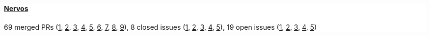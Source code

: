 [near-merged-prs-3]: https://github.com/near/near-cli-rs/pulls?q=is%3Apr+is%3Aclosed+merged%3A2022-10-01..2022-10-31%20-author:app/dependabot
[near-merged-prs-4]: https://github.com/near/near-sdk-rs/pulls?q=is%3Apr+is%3Aclosed+merged%3A2022-10-01..2022-10-31%20-author:app/dependabot
[near-merged-prs-5]: https://github.com/near/near-jsonrpc-client-rs/pulls?q=is%3Apr+is%3Aclosed+merged%3A2022-10-01..2022-10-31%20-author:app/dependabot
[near-merged-prs-6]: https://github.com/near/near-lake-indexer/pulls?q=is%3Apr+is%3Aclosed+merged%3A2022-10-01..2022-10-31%20-author:app/dependabot
[near-merged-prs-7]: https://github.com/near/borsh-rs/pulls?q=is%3Apr+is%3Aclosed+merged%3A2022-10-01..2022-10-31%20-author:app/dependabot
[near-merged-prs-8]: https://github.com/near/near-indexer-for-explorer/pulls?q=is%3Apr+is%3Aclosed+merged%3A2022-10-01..2022-10-31%20-author:app/dependabot
[near-merged-prs-9]: https://github.com/near/wasmer/pulls?q=is%3Apr+is%3Aclosed+merged%3A2022-10-01..2022-10-31%20-author:app/dependabot
[near-closed_issues-1]: https://github.com/near/workspaces-rs/issues?q=is%3Aissue+is%3Aclosed+closed%3A2022-10-01..2022-10-31%20-author:app/dependabot
[near-closed_issues-2]: https://github.com/near/nearcore/issues?q=is%3Aissue+is%3Aclosed+closed%3A2022-10-01..2022-10-31%20-author:app/dependabot
[near-closed_issues-3]: https://github.com/near/near-cli-rs/issues?q=is%3Aissue+is%3Aclosed+closed%3A2022-10-01..2022-10-31%20-author:app/dependabot
[near-closed_issues-4]: https://github.com/near/near-sdk-rs/issues?q=is%3Aissue+is%3Aclosed+closed%3A2022-10-01..2022-10-31%20-author:app/dependabot
[near-closed_issues-5]: https://github.com/near/near-jsonrpc-client-rs/issues?q=is%3Aissue+is%3Aclosed+closed%3A2022-10-01..2022-10-31%20-author:app/dependabot
[near-closed_issues-6]: https://github.com/near/borsh-rs/issues?q=is%3Aissue+is%3Aclosed+closed%3A2022-10-01..2022-10-31%20-author:app/dependabot
[near-closed_issues-7]: https://github.com/near/near-indexer-for-explorer/issues?q=is%3Aissue+is%3Aclosed+closed%3A2022-10-01..2022-10-31%20-author:app/dependabot
[near-open_issues-1]: https://github.com/near/workspaces-rs/issues?q=is%3Aissue+is%3Aopen+created%3A2022-10-01..2022-10-31%20-author:app/dependabot
[near-open_issues-2]: https://github.com/near/nearcore/issues?q=is%3Aissue+is%3Aopen+created%3A2022-10-01..2022-10-31%20-author:app/dependabot
[near-open_issues-3]: https://github.com/near/near-cli-rs/issues?q=is%3Aissue+is%3Aopen+created%3A2022-10-01..2022-10-31%20-author:app/dependabot
[near-open_issues-4]: https://github.com/near/near-sdk-rs/issues?q=is%3Aissue+is%3Aopen+created%3A2022-10-01..2022-10-31%20-author:app/dependabot
[near-open_issues-5]: https://github.com/near/near-lake-indexer/issues?q=is%3Aissue+is%3Aopen+created%3A2022-10-01..2022-10-31%20-author:app/dependabot

#### [Nervos](https://github.com/nervosnetwork)

69 merged PRs ([1][nervos-merged-prs-1], [2][nervos-merged-prs-2], [3][nervos-merged-prs-3], [4][nervos-merged-prs-4], [5][nervos-merged-prs-5], [6][nervos-merged-prs-6], [7][nervos-merged-prs-7], [8][nervos-merged-prs-8], [9][nervos-merged-prs-9]),
8 closed issues ([1][nervos-closed_issues-1], [2][nervos-closed_issues-2], [3][nervos-closed_issues-3], [4][nervos-closed_issues-4], [5][nervos-closed_issues-5]),
19 open issues ([1][nervos-open_issues-1], [2][nervos-open_issues-2], [3][nervos-open_issues-3], [4][nervos-open_issues-4], [5][nervos-open_issues-5])

[nervos-merged-prs-1]: https://github.com/nervosnetwork/ckb/pulls?q=is%3Apr+is%3Aclosed+merged%3A2022-10-01..2022-10-31%20-author:app/dependabot
[nervos-merged-prs-2]: https://github.com/nervosnetwork/mercury/pulls?q=is%3Apr+is%3Aclosed+merged%3A2022-10-01..2022-10-31%20-author:app/dependabot
[nervos-merged-prs-3]: https://github.com/nervosnetwork/ckb-vm/pulls?q=is%3Apr+is%3Aclosed+merged%3A2022-10-01..2022-10-31%20-author:app/dependabot
[nervos-merged-prs-4]: https://github.com/nervosnetwork/ckb-cli/pulls?q=is%3Apr+is%3Aclosed+merged%3A2022-10-01..2022-10-31%20-author:app/dependabot
[nervos-merged-prs-5]: https://github.com/nervosnetwork/capsule/pulls?q=is%3Apr+is%3Aclosed+merged%3A2022-10-01..2022-10-31%20-author:app/dependabot
[nervos-merged-prs-6]: https://github.com/nervosnetwork/ckb-indexer/pulls?q=is%3Apr+is%3Aclosed+merged%3A2022-10-01..2022-10-31%20-author:app/dependabot
[nervos-merged-prs-7]: https://github.com/godwokenrises/godwoken/pulls?q=is%3Apr+is%3Aclosed+merged%3A2022-10-01..2022-10-31%20-author:app/dependabot
[nervos-merged-prs-8]: https://github.com/godwokenrises/godwoken-tests/pulls?q=is%3Apr+is%3Aclosed+merged%3A2022-10-01..2022-10-31%20-author:app/dependabot
[nervos-merged-prs-9]: https://github.com/godwokenrises/godwoken-scripts/pulls?q=is%3Apr+is%3Aclosed+merged%3A2022-10-01..2022-10-31%20-author:app/dependabot
[nervos-closed_issues-1]: https://github.com/nervosnetwork/ckb/issues?q=is%3Aissue+is%3Aclosed+closed%3A2022-10-01..2022-10-31%20-author:app/dependabot
[nervos-closed_issues-2]: https://github.com/nervosnetwork/mercury/issues?q=is%3Aissue+is%3Aclosed+closed%3A2022-10-01..2022-10-31%20-author:app/dependabot
[nervos-closed_issues-3]: https://github.com/nervosnetwork/ckb-cli/issues?q=is%3Aissue+is%3Aclosed+closed%3A2022-10-01..2022-10-31%20-author:app/dependabot
[nervos-closed_issues-4]: https://github.com/nervosnetwork/capsule/issues?q=is%3Aissue+is%3Aclosed+closed%3A2022-10-01..2022-10-31%20-author:app/dependabot
[nervos-closed_issues-5]: https://github.com/godwokenrises/godwoken-tests/issues?q=is%3Aissue+is%3Aclosed+closed%3A2022-10-01..2022-10-31%20-author:app/dependabot
[nervos-open_issues-1]: https://github.com/nervosnetwork/ckb/issues?q=is%3Aissue+is%3Aopen+created%3A2022-10-01..2022-10-31%20-author:app/dependabot
[nervos-open_issues-2]: https://github.com/nervosnetwork/mercury/issues?q=is%3Aissue+is%3Aopen+created%3A2022-10-01..2022-10-31%20-author:app/dependabot

[djddo]: https://github.com/djddo
[Hunter Trujillo]: https://github.com/cryptoquick
[Brian Anderson]: https://github.com/brson
[Aimee Zhu]: https://github.com/Aimeedeer
[RustSec]: https://rustsec.org/advisories/
[GitHub Advisories]: https://github.com/advisories?query=ecosystem%3Arust
[aleo-merged-prs-1]: https://github.com/AleoHQ/aleo/pulls?q=is%3Apr+is%3Aclosed+merged%3A2022-10-01..2022-10-31%20-author:app/dependabot
[aleo-merged-prs-2]: https://github.com/AleoHQ/snarkOS/pulls?q=is%3Apr+is%3Aclosed+merged%3A2022-10-01..2022-10-31%20-author:app/dependabot
[aleo-merged-prs-3]: https://github.com/AleoHQ/snarkVM/pulls?q=is%3Apr+is%3Aclosed+merged%3A2022-10-01..2022-10-31%20-author:app/dependabot
[aleo-merged-prs-4]: https://github.com/AleoHQ/leo/pulls?q=is%3Apr+is%3Aclosed+merged%3A2022-10-01..2022-10-31%20-author:app/dependabot
[aleo-closed_issues-1]: https://github.com/AleoHQ/aleo/issues?q=is%3Aissue+is%3Aclosed+closed%3A2022-10-01..2022-10-31%20-author:app/dependabot
[aleo-closed_issues-2]: https://github.com/AleoHQ/snarkOS/issues?q=is%3Aissue+is%3Aclosed+closed%3A2022-10-01..2022-10-31%20-author:app/dependabot
[aleo-closed_issues-3]: https://github.com/AleoHQ/snarkVM/issues?q=is%3Aissue+is%3Aclosed+closed%3A2022-10-01..2022-10-31%20-author:app/dependabot
[aleo-closed_issues-4]: https://github.com/AleoHQ/leo/issues?q=is%3Aissue+is%3Aclosed+closed%3A2022-10-01..2022-10-31%20-author:app/dependabot
[aleo-open_issues-1]: https://github.com/AleoHQ/aleo/issues?q=is%3Aissue+is%3Aopen+created%3A2022-10-01..2022-10-31%20-author:app/dependabot
[aleo-open_issues-2]: https://github.com/AleoHQ/snarkOS/issues?q=is%3Aissue+is%3Aopen+created%3A2022-10-01..2022-10-31%20-author:app/dependabot
[aleo-open_issues-3]: https://github.com/AleoHQ/snarkVM/issues?q=is%3Aissue+is%3Aopen+created%3A2022-10-01..2022-10-31%20-author:app/dependabot
[aleo-open_issues-4]: https://github.com/AleoHQ/leo/issues?q=is%3Aissue+is%3Aopen+created%3A2022-10-01..2022-10-31%20-author:app/dependabot
[anoma-merged-prs-1]: https://github.com/anoma/namada/pulls?q=is%3Apr+is%3Aclosed+merged%3A2022-10-01..2022-10-31%20-author:app/dependabot
[anoma-merged-prs-2]: https://github.com/anoma/vamp-ir/pulls?q=is%3Apr+is%3Aclosed+merged%3A2022-10-01..2022-10-31%20-author:app/dependabot
[anoma-merged-prs-3]: https://github.com/anoma/taiga/pulls?q=is%3Apr+is%3Aclosed+merged%3A2022-10-01..2022-10-31%20-author:app/dependabot
[anoma-closed_issues-1]: https://github.com/anoma/anoma/issues?q=is%3Aissue+is%3Aclosed+closed%3A2022-10-01..2022-10-31%20-author:app/dependabot
[anoma-closed_issues-2]: https://github.com/anoma/namada/issues?q=is%3Aissue+is%3Aclosed+closed%3A2022-10-01..2022-10-31%20-author:app/dependabot
[anoma-closed_issues-3]: https://github.com/anoma/taiga/issues?q=is%3Aissue+is%3Aclosed+closed%3A2022-10-01..2022-10-31%20-author:app/dependabot
[anoma-open_issues-1]: https://github.com/anoma/namada/issues?q=is%3Aissue+is%3Aopen+created%3A2022-10-01..2022-10-31%20-author:app/dependabot
[anoma-open_issues-2]: https://github.com/anoma/vamp-ir/issues?q=is%3Aissue+is%3Aopen+created%3A2022-10-01..2022-10-31%20-author:app/dependabot
[anoma-open_issues-3]: https://github.com/anoma/taiga/issues?q=is%3Aissue+is%3Aopen+created%3A2022-10-01..2022-10-31%20-author:app/dependabot
[aptos-merged-prs-1]: https://github.com/aptos-labs/aptos-core/pulls?q=is%3Apr+is%3Aclosed+merged%3A2022-10-01..2022-10-31%20-author:app/dependabot
[aptos-closed_issues-1]: https://github.com/aptos-labs/aptos-core/issues?q=is%3Aissue+is%3Aclosed+closed%3A2022-10-01..2022-10-31%20-author:app/dependabot
[aptos-open_issues-1]: https://github.com/aptos-labs/aptos-core/issues?q=is%3Aissue+is%3Aopen+created%3A2022-10-01..2022-10-31%20-author:app/dependabot
[casper-merged-prs-1]: https://github.com/casper-network/casper-node/pulls?q=is%3Apr+is%3Aclosed+merged%3A2022-10-01..2022-10-31%20-author:app/dependabot
[casper-merged-prs-2]: https://github.com/casper-network/docs/pulls?q=is%3Apr+is%3Aclosed+merged%3A2022-10-01..2022-10-31%20-author:app/dependabot
[casper-closed_issues-1]: https://github.com/casper-network/casper-node/issues?q=is%3Aissue+is%3Aclosed+closed%3A2022-10-01..2022-10-31%20-author:app/dependabot
[casper-closed_issues-2]: https://github.com/casper-network/docs/issues?q=is%3Aissue+is%3Aclosed+closed%3A2022-10-01..2022-10-31%20-author:app/dependabot
[casper-open_issues-1]: https://github.com/casper-network/casper-node/issues?q=is%3Aissue+is%3Aopen+created%3A2022-10-01..2022-10-31%20-author:app/dependabot
[casper-open_issues-2]: https://github.com/casper-network/docs/issues?q=is%3Aissue+is%3Aopen+created%3A2022-10-01..2022-10-31%20-author:app/dependabot
[comit-merged-prs-1]: https://github.com/comit-network/maia/pulls?q=is%3Apr+is%3Aclosed+merged%3A2022-10-01..2022-10-31%20-author:app/dependabot
[comit-merged-prs-2]: https://github.com/comit-network/xmr-btc-swap/pulls?q=is%3Apr+is%3Aclosed+merged%3A2022-10-01..2022-10-31%20-author:app/dependabot
[comit-closed_issues-1]: https://github.com/comit-network/xmr-btc-swap/issues?q=is%3Aissue+is%3Aclosed+closed%3A2022-10-01..2022-10-31%20-author:app/dependabot
[comit-open_issues-1]: https://github.com/comit-network/xmr-btc-swap/issues?q=is%3Aissue+is%3Aopen+created%3A2022-10-01..2022-10-31%20-author:app/dependabot
[concordium-merged-prs-1]: https://github.com/Concordium/concordium-rust-smart-contracts/pulls?q=is%3Apr+is%3Aclosed+merged%3A2022-10-01..2022-10-31%20-author:app/dependabot
[concordium-merged-prs-2]: https://github.com/Concordium/concordium-contracts-common/pulls?q=is%3Apr+is%3Aclosed+merged%3A2022-10-01..2022-10-31%20-author:app/dependabot
[concordium-merged-prs-3]: https://github.com/Concordium/concordium-rust-sdk/pulls?q=is%3Apr+is%3Aclosed+merged%3A2022-10-01..2022-10-31%20-author:app/dependabot
[concordium-merged-prs-4]: https://github.com/Concordium/concordium-base/pulls?q=is%3Apr+is%3Aclosed+merged%3A2022-10-01..2022-10-31%20-author:app/dependabot
[concordium-merged-prs-5]: https://github.com/Concordium/concordium-transaction-logger/pulls?q=is%3Apr+is%3Aclosed+merged%3A2022-10-01..2022-10-31%20-author:app/dependabot
[concordium-merged-prs-6]: https://github.com/Concordium/concordium-node/pulls?q=is%3Apr+is%3Aclosed+merged%3A2022-10-01..2022-10-31%20-author:app/dependabot
[concordium-closed_issues-1]: https://github.com/Concordium/concordium-rust-smart-contracts/issues?q=is%3Aissue+is%3Aclosed+closed%3A2022-10-01..2022-10-31%20-author:app/dependabot
[concordium-closed_issues-2]: https://github.com/Concordium/concordium-base/issues?q=is%3Aissue+is%3Aclosed+closed%3A2022-10-01..2022-10-31%20-author:app/dependabot
[concordium-closed_issues-3]: https://github.com/Concordium/concordium-transaction-logger/issues?q=is%3Aissue+is%3Aclosed+closed%3A2022-10-01..2022-10-31%20-author:app/dependabot
[concordium-closed_issues-4]: https://github.com/Concordium/concordium-node/issues?q=is%3Aissue+is%3Aclosed+closed%3A2022-10-01..2022-10-31%20-author:app/dependabot
[concordium-open_issues-1]: https://github.com/Concordium/concordium-rust-smart-contracts/issues?q=is%3Aissue+is%3Aopen+created%3A2022-10-01..2022-10-31%20-author:app/dependabot
[concordium-open_issues-2]: https://github.com/Concordium/concordium-contracts-common/issues?q=is%3Aissue+is%3Aopen+created%3A2022-10-01..2022-10-31%20-author:app/dependabot
[concordium-open_issues-3]: https://github.com/Concordium/concordium-base/issues?q=is%3Aissue+is%3Aopen+created%3A2022-10-01..2022-10-31%20-author:app/dependabot
[concordium-open_issues-4]: https://github.com/Concordium/concordium-node/issues?q=is%3Aissue+is%3Aopen+created%3A2022-10-01..2022-10-31%20-author:app/dependabot
[conflux-merged-prs-1]: https://github.com/Conflux-Chain/conflux-rust/pulls?q=is%3Apr+is%3Aclosed+merged%3A2022-10-01..2022-10-31%20-author:app/dependabot
[conflux-open_issues-1]: https://github.com/Conflux-Chain/conflux-rust/issues?q=is%3Aissue+is%3Aopen+created%3A2022-10-01..2022-10-31%20-author:app/dependabot
[darkfi-merged-prs-1]: https://github.com/darkrenaissance/darkfi/pulls?q=is%3Apr+is%3Aclosed+merged%3A2022-10-01..2022-10-31%20-author:app/dependabot
[darkfi-closed_issues-1]: https://github.com/darkrenaissance/darkfi/issues?q=is%3Aissue+is%3Aclosed+closed%3A2022-10-01..2022-10-31%20-author:app/dependabot
[dfinity-merged-prs-1]: https://github.com/dfinity/sdk/pulls?q=is%3Apr+is%3Aclosed+merged%3A2022-10-01..2022-10-31%20-author:app/dependabot
[dfinity-merged-prs-2]: https://github.com/dfinity/agent-rs/pulls?q=is%3Apr+is%3Aclosed+merged%3A2022-10-01..2022-10-31%20-author:app/dependabot
[dfinity-merged-prs-3]: https://github.com/dfinity/cdk-rs/pulls?q=is%3Apr+is%3Aclosed+merged%3A2022-10-01..2022-10-31%20-author:app/dependabot
[dfinity-merged-prs-4]: https://github.com/dfinity/candid/pulls?q=is%3Apr+is%3Aclosed+merged%3A2022-10-01..2022-10-31%20-author:app/dependabot
[dfinity-merged-prs-5]: https://github.com/dfinity/quill/pulls?q=is%3Apr+is%3Aclosed+merged%3A2022-10-01..2022-10-31%20-author:app/dependabot
[dfinity-merged-prs-6]: https://github.com/dfinity/vessel/pulls?q=is%3Apr+is%3Aclosed+merged%3A2022-10-01..2022-10-31%20-author:app/dependabot
[dfinity-closed_issues-1]: https://github.com/dfinity/sdk/issues?q=is%3Aissue+is%3Aclosed+closed%3A2022-10-01..2022-10-31%20-author:app/dependabot
[dfinity-closed_issues-2]: https://github.com/dfinity/cdk-rs/issues?q=is%3Aissue+is%3Aclosed+closed%3A2022-10-01..2022-10-31%20-author:app/dependabot
[dfinity-closed_issues-3]: https://github.com/dfinity/candid/issues?q=is%3Aissue+is%3Aclosed+closed%3A2022-10-01..2022-10-31%20-author:app/dependabot
[dfinity-open_issues-1]: https://github.com/dfinity/sdk/issues?q=is%3Aissue+is%3Aopen+created%3A2022-10-01..2022-10-31%20-author:app/dependabot
[dfinity-open_issues-2]: https://github.com/dfinity/icx-proxy/issues?q=is%3Aissue+is%3Aopen+created%3A2022-10-01..2022-10-31%20-author:app/dependabot
[dfinity-open_issues-3]: https://github.com/dfinity/cdk-rs/issues?q=is%3Aissue+is%3Aopen+created%3A2022-10-01..2022-10-31%20-author:app/dependabot
[dfinity-open_issues-4]: https://github.com/dfinity/candid/issues?q=is%3Aissue+is%3Aopen+created%3A2022-10-01..2022-10-31%20-author:app/dependabot
[dusk_network-merged-prs-1]: https://github.com/dusk-network/dusk-hamt/pulls?q=is%3Apr+is%3Aclosed+merged%3A2022-10-01..2022-10-31%20-author:app/dependabot
[dusk_network-merged-prs-2]: https://github.com/dusk-network/microkelvin/pulls?q=is%3Apr+is%3Aclosed+merged%3A2022-10-01..2022-10-31%20-author:app/dependabot
[dusk_network-merged-prs-3]: https://github.com/dusk-network/plonk/pulls?q=is%3Apr+is%3Aclosed+merged%3A2022-10-01..2022-10-31%20-author:app/dependabot
[dusk_network-merged-prs-4]: https://github.com/dusk-network/rusk/pulls?q=is%3Apr+is%3Aclosed+merged%3A2022-10-01..2022-10-31%20-author:app/dependabot
[dusk_network-merged-prs-5]: https://github.com/dusk-network/wallet-cli/pulls?q=is%3Apr+is%3Aclosed+merged%3A2022-10-01..2022-10-31%20-author:app/dependabot
[dusk_network-merged-prs-6]: https://github.com/dusk-network/wallet-core/pulls?q=is%3Apr+is%3Aclosed+merged%3A2022-10-01..2022-10-31%20-author:app/dependabot
[dusk_network-closed_issues-1]: https://github.com/dusk-network/rusk/issues?q=is%3Aissue+is%3Aclosed+closed%3A2022-10-01..2022-10-31%20-author:app/dependabot
[dusk_network-closed_issues-2]: https://github.com/dusk-network/wallet-cli/issues?q=is%3Aissue+is%3Aclosed+closed%3A2022-10-01..2022-10-31%20-author:app/dependabot
[dusk_network-closed_issues-3]: https://github.com/dusk-network/wallet-core/issues?q=is%3Aissue+is%3Aclosed+closed%3A2022-10-01..2022-10-31%20-author:app/dependabot
[dusk_network-open_issues-1]: https://github.com/dusk-network/plonk/issues?q=is%3Aissue+is%3Aopen+created%3A2022-10-01..2022-10-31%20-author:app/dependabot
[dusk_network-open_issues-2]: https://github.com/dusk-network/rusk/issues?q=is%3Aissue+is%3Aopen+created%3A2022-10-01..2022-10-31%20-author:app/dependabot
[dusk_network-open_issues-3]: https://github.com/dusk-network/wallet-cli/issues?q=is%3Aissue+is%3Aopen+created%3A2022-10-01..2022-10-31%20-author:app/dependabot
[elrond-merged-prs-1]: https://github.com/ElrondNetwork/elrond-wasm-rs/pulls?q=is%3Apr+is%3Aclosed+merged%3A2022-10-01..2022-10-31%20-author:app/dependabot
[elrond-merged-prs-2]: https://github.com/ElrondNetwork/sc-dex-rs/pulls?q=is%3Apr+is%3Aclosed+merged%3A2022-10-01..2022-10-31%20-author:app/dependabot
[elrond-merged-prs-3]: https://github.com/ElrondNetwork/sc-nft-marketplace/pulls?q=is%3Apr+is%3Aclosed+merged%3A2022-10-01..2022-10-31%20-author:app/dependabot
[elrond-closed_issues-1]: https://github.com/ElrondNetwork/elrond-wasm-rs/issues?q=is%3Aissue+is%3Aclosed+closed%3A2022-10-01..2022-10-31%20-author:app/dependabot
[elrond-open_issues-1]: https://github.com/ElrondNetwork/elrond-wasm-rs/issues?q=is%3Aissue+is%3Aopen+created%3A2022-10-01..2022-10-31%20-author:app/dependabot
[espresso_systems-merged-prs-1]: https://github.com/EspressoSystems/jellyfish/pulls?q=is%3Apr+is%3Aclosed+merged%3A2022-10-01..2022-10-31%20-author:app/dependabot
[espresso_systems-merged-prs-2]: https://github.com/EspressoSystems/cape/pulls?q=is%3Apr+is%3Aclosed+merged%3A2022-10-01..2022-10-31%20-author:app/dependabot
[espresso_systems-merged-prs-3]: https://github.com/EspressoSystems/reef/pulls?q=is%3Apr+is%3Aclosed+merged%3A2022-10-01..2022-10-31%20-author:app/dependabot
[espresso_systems-merged-prs-4]: https://github.com/EspressoSystems/seahorse/pulls?q=is%3Apr+is%3Aclosed+merged%3A2022-10-01..2022-10-31%20-author:app/dependabot
[espresso_systems-merged-prs-5]: https://github.com/EspressoSystems/cap/pulls?q=is%3Apr+is%3Aclosed+merged%3A2022-10-01..2022-10-31%20-author:app/dependabot
[espresso_systems-closed_issues-1]: https://github.com/EspressoSystems/cape/issues?q=is%3Aissue+is%3Aclosed+closed%3A2022-10-01..2022-10-31%20-author:app/dependabot
[espresso_systems-closed_issues-2]: https://github.com/EspressoSystems/seahorse/issues?q=is%3Aissue+is%3Aclosed+closed%3A2022-10-01..2022-10-31%20-author:app/dependabot
[espresso_systems-open_issues-1]: https://github.com/EspressoSystems/jellyfish/issues?q=is%3Aissue+is%3Aopen+created%3A2022-10-01..2022-10-31%20-author:app/dependabot
[espresso_systems-open_issues-2]: https://github.com/EspressoSystems/cape/issues?q=is%3Aissue+is%3Aopen+created%3A2022-10-01..2022-10-31%20-author:app/dependabot
[espresso_systems-open_issues-3]: https://github.com/EspressoSystems/seahorse/issues?q=is%3Aissue+is%3Aopen+created%3A2022-10-01..2022-10-31%20-author:app/dependabot
[filecoin-merged-prs-1]: https://github.com/filecoin-project/builtin-actors/pulls?q=is%3Apr+is%3Aclosed+merged%3A2022-10-01..2022-10-31%20-author:app/dependabot
[filecoin-merged-prs-2]: https://github.com/filecoin-project/builtin-actors-bundler/pulls?q=is%3Apr+is%3Aclosed+merged%3A2022-10-01..2022-10-31%20-author:app/dependabot
[filecoin-merged-prs-3]: https://github.com/filecoin-project/filecoin-ffi/pulls?q=is%3Apr+is%3Aclosed+merged%3A2022-10-01..2022-10-31%20-author:app/dependabot
[filecoin-merged-prs-4]: https://github.com/filecoin-project/ref-fvm/pulls?q=is%3Apr+is%3Aclosed+merged%3A2022-10-01..2022-10-31%20-author:app/dependabot
[filecoin-merged-prs-5]: https://github.com/filecoin-project/rust-filecoin-proofs-api/pulls?q=is%3Apr+is%3Aclosed+merged%3A2022-10-01..2022-10-31%20-author:app/dependabot
[filecoin-merged-prs-6]: https://github.com/filecoin-project/rust-fil-logger/pulls?q=is%3Apr+is%3Aclosed+merged%3A2022-10-01..2022-10-31%20-author:app/dependabot
[filecoin-merged-prs-7]: https://github.com/ChainSafe/forest/pulls?q=is%3Apr+is%3Aclosed+merged%3A2022-10-01..2022-10-31%20-author:app/dependabot
[filecoin-closed_issues-1]: https://github.com/filecoin-project/builtin-actors/issues?q=is%3Aissue+is%3Aclosed+closed%3A2022-10-01..2022-10-31%20-author:app/dependabot
[filecoin-closed_issues-2]: https://github.com/filecoin-project/ref-fvm/issues?q=is%3Aissue+is%3Aclosed+closed%3A2022-10-01..2022-10-31%20-author:app/dependabot
[filecoin-closed_issues-3]: https://github.com/ChainSafe/forest/issues?q=is%3Aissue+is%3Aclosed+closed%3A2022-10-01..2022-10-31%20-author:app/dependabot
[filecoin-open_issues-1]: https://github.com/filecoin-project/builtin-actors/issues?q=is%3Aissue+is%3Aopen+created%3A2022-10-01..2022-10-31%20-author:app/dependabot
[filecoin-open_issues-2]: https://github.com/filecoin-project/ec-gpu/issues?q=is%3Aissue+is%3Aopen+created%3A2022-10-01..2022-10-31%20-author:app/dependabot
[filecoin-open_issues-3]: https://github.com/filecoin-project/ref-fvm/issues?q=is%3Aissue+is%3Aopen+created%3A2022-10-01..2022-10-31%20-author:app/dependabot
[filecoin-open_issues-4]: https://github.com/ChainSafe/forest/issues?q=is%3Aissue+is%3Aopen+created%3A2022-10-01..2022-10-31%20-author:app/dependabot
[findora-merged-prs-1]: https://github.com/FindoraNetwork/platform/pulls?q=is%3Apr+is%3Aclosed+merged%3A2022-10-01..2022-10-31%20-author:app/dependabot
[findora-merged-prs-2]: https://github.com/FindoraNetwork/findora-scanner/pulls?q=is%3Apr+is%3Aclosed+merged%3A2022-10-01..2022-10-31%20-author:app/dependabot
[findora-merged-prs-3]: https://github.com/FindoraNetwork/bulletproofs/pulls?q=is%3Apr+is%3Aclosed+merged%3A2022-10-01..2022-10-31%20-author:app/dependabot
[findora-merged-prs-4]: https://github.com/FindoraNetwork/storage/pulls?q=is%3Apr+is%3Aclosed+merged%3A2022-10-01..2022-10-31%20-author:app/dependabot
[findora-merged-prs-5]: https://github.com/FindoraNetwork/noah/pulls?q=is%3Apr+is%3Aclosed+merged%3A2022-10-01..2022-10-31%20-author:app/dependabot
[findora-closed_issues-1]: https://github.com/FindoraNetwork/platform/issues?q=is%3Aissue+is%3Aclosed+closed%3A2022-10-01..2022-10-31%20-author:app/dependabot
[fluence-merged-prs-1]: https://github.com/fluencelabs/marine/pulls?q=is%3Apr+is%3Aclosed+merged%3A2022-10-01..2022-10-31%20-author:app/dependabot
[fluence-merged-prs-2]: https://github.com/fluencelabs/aquavm/pulls?q=is%3Apr+is%3Aclosed+merged%3A2022-10-01..2022-10-31%20-author:app/dependabot
[fluence-merged-prs-3]: https://github.com/fluencelabs/examples/pulls?q=is%3Apr+is%3Aclosed+merged%3A2022-10-01..2022-10-31%20-author:app/dependabot
[fluence-merged-prs-4]: https://github.com/fluencelabs/registry/pulls?q=is%3Apr+is%3Aclosed+merged%3A2022-10-01..2022-10-31%20-author:app/dependabot
[fluence-merged-prs-5]: https://github.com/fluencelabs/trust-graph/pulls?q=is%3Apr+is%3Aclosed+merged%3A2022-10-01..2022-10-31%20-author:app/dependabot
[fluence-merged-prs-6]: https://github.com/fluencelabs/rust-peer/pulls?q=is%3Apr+is%3Aclosed+merged%3A2022-10-01..2022-10-31%20-author:app/dependabot
[fluence-closed_issues-1]: https://github.com/fluencelabs/aquavm/issues?q=is%3Aissue+is%3Aclosed+closed%3A2022-10-01..2022-10-31%20-author:app/dependabot
[fuel-merged-prs-1]: https://github.com/FuelLabs/faucet/pulls?q=is%3Apr+is%3Aclosed+merged%3A2022-10-01..2022-10-31%20-author:app/dependabot
[fuel-merged-prs-2]: https://github.com/FuelLabs/forc-wallet/pulls?q=is%3Apr+is%3Aclosed+merged%3A2022-10-01..2022-10-31%20-author:app/dependabot
[fuel-merged-prs-3]: https://github.com/FuelLabs/fuel-asm/pulls?q=is%3Apr+is%3Aclosed+merged%3A2022-10-01..2022-10-31%20-author:app/dependabot
[fuel-merged-prs-4]: https://github.com/FuelLabs/fuel-core/pulls?q=is%3Apr+is%3Aclosed+merged%3A2022-10-01..2022-10-31%20-author:app/dependabot
[fuel-merged-prs-5]: https://github.com/FuelLabs/fuel-crypto/pulls?q=is%3Apr+is%3Aclosed+merged%3A2022-10-01..2022-10-31%20-author:app/dependabot
[fuel-merged-prs-6]: https://github.com/FuelLabs/fuel-indexer/pulls?q=is%3Apr+is%3Aclosed+merged%3A2022-10-01..2022-10-31%20-author:app/dependabot
[fuel-merged-prs-7]: https://github.com/FuelLabs/fuel-merkle/pulls?q=is%3Apr+is%3Aclosed+merged%3A2022-10-01..2022-10-31%20-author:app/dependabot
[fuel-merged-prs-8]: https://github.com/FuelLabs/fuel-tx/pulls?q=is%3Apr+is%3Aclosed+merged%3A2022-10-01..2022-10-31%20-author:app/dependabot
[fuel-merged-prs-9]: https://github.com/FuelLabs/fuel-vm/pulls?q=is%3Apr+is%3Aclosed+merged%3A2022-10-01..2022-10-31%20-author:app/dependabot
[fuel-merged-prs-10]: https://github.com/FuelLabs/fuels-rs/pulls?q=is%3Apr+is%3Aclosed+merged%3A2022-10-01..2022-10-31%20-author:app/dependabot
[fuel-merged-prs-11]: https://github.com/FuelLabs/fuelup/pulls?q=is%3Apr+is%3Aclosed+merged%3A2022-10-01..2022-10-31%20-author:app/dependabot
[fuel-merged-prs-12]: https://github.com/FuelLabs/sway/pulls?q=is%3Apr+is%3Aclosed+merged%3A2022-10-01..2022-10-31%20-author:app/dependabot
[fuel-closed_issues-1]: https://github.com/FuelLabs/faucet/issues?q=is%3Aissue+is%3Aclosed+closed%3A2022-10-01..2022-10-31%20-author:app/dependabot
[fuel-closed_issues-2]: https://github.com/FuelLabs/forc-wallet/issues?q=is%3Aissue+is%3Aclosed+closed%3A2022-10-01..2022-10-31%20-author:app/dependabot
[fuel-closed_issues-3]: https://github.com/FuelLabs/fuel-core/issues?q=is%3Aissue+is%3Aclosed+closed%3A2022-10-01..2022-10-31%20-author:app/dependabot
[fuel-closed_issues-4]: https://github.com/FuelLabs/fuel-indexer/issues?q=is%3Aissue+is%3Aclosed+closed%3A2022-10-01..2022-10-31%20-author:app/dependabot
[fuel-closed_issues-5]: https://github.com/FuelLabs/fuel-merkle/issues?q=is%3Aissue+is%3Aclosed+closed%3A2022-10-01..2022-10-31%20-author:app/dependabot
[fuel-closed_issues-6]: https://github.com/FuelLabs/fuel-tx/issues?q=is%3Aissue+is%3Aclosed+closed%3A2022-10-01..2022-10-31%20-author:app/dependabot
[fuel-closed_issues-7]: https://github.com/FuelLabs/fuel-vm/issues?q=is%3Aissue+is%3Aclosed+closed%3A2022-10-01..2022-10-31%20-author:app/dependabot
[fuel-closed_issues-8]: https://github.com/FuelLabs/fuels-rs/issues?q=is%3Aissue+is%3Aclosed+closed%3A2022-10-01..2022-10-31%20-author:app/dependabot
[fuel-closed_issues-9]: https://github.com/FuelLabs/fuelup/issues?q=is%3Aissue+is%3Aclosed+closed%3A2022-10-01..2022-10-31%20-author:app/dependabot
[fuel-closed_issues-10]: https://github.com/FuelLabs/sway/issues?q=is%3Aissue+is%3Aclosed+closed%3A2022-10-01..2022-10-31%20-author:app/dependabot
[fuel-open_issues-1]: https://github.com/FuelLabs/fuel-core/issues?q=is%3Aissue+is%3Aopen+created%3A2022-10-01..2022-10-31%20-author:app/dependabot
[fuel-open_issues-2]: https://github.com/FuelLabs/fuel-indexer/issues?q=is%3Aissue+is%3Aopen+created%3A2022-10-01..2022-10-31%20-author:app/dependabot
[fuel-open_issues-3]: https://github.com/FuelLabs/fuel-merkle/issues?q=is%3Aissue+is%3Aopen+created%3A2022-10-01..2022-10-31%20-author:app/dependabot
[fuel-open_issues-4]: https://github.com/FuelLabs/fuel-tx/issues?q=is%3Aissue+is%3Aopen+created%3A2022-10-01..2022-10-31%20-author:app/dependabot
[fuel-open_issues-5]: https://github.com/FuelLabs/fuel-vm/issues?q=is%3Aissue+is%3Aopen+created%3A2022-10-01..2022-10-31%20-author:app/dependabot
[fuel-open_issues-6]: https://github.com/FuelLabs/fuels-rs/issues?q=is%3Aissue+is%3Aopen+created%3A2022-10-01..2022-10-31%20-author:app/dependabot
[fuel-open_issues-7]: https://github.com/FuelLabs/fuelup/issues?q=is%3Aissue+is%3Aopen+created%3A2022-10-01..2022-10-31%20-author:app/dependabot
[fuel-open_issues-8]: https://github.com/FuelLabs/sway/issues?q=is%3Aissue+is%3Aopen+created%3A2022-10-01..2022-10-31%20-author:app/dependabot
[golem-merged-prs-1]: https://github.com/golemfactory/yagna/pulls?q=is%3Apr+is%3Aclosed+merged%3A2022-10-01..2022-10-31%20-author:app/dependabot
[golem-merged-prs-2]: https://github.com/golemfactory/ya-service-bus/pulls?q=is%3Apr+is%3Aclosed+merged%3A2022-10-01..2022-10-31%20-author:app/dependabot
[golem-merged-prs-3]: https://github.com/golemfactory/ya-relay/pulls?q=is%3Apr+is%3Aclosed+merged%3A2022-10-01..2022-10-31%20-author:app/dependabot
[golem-merged-prs-4]: https://github.com/golemfactory/ya-runtime-sdk/pulls?q=is%3Apr+is%3Aclosed+merged%3A2022-10-01..2022-10-31%20-author:app/dependabot
[golem-merged-prs-5]: https://github.com/golemfactory/ya-runtime-vm/pulls?q=is%3Apr+is%3Aclosed+merged%3A2022-10-01..2022-10-31%20-author:app/dependabot
[golem-closed_issues-1]: https://github.com/golemfactory/yagna/issues?q=is%3Aissue+is%3Aclosed+closed%3A2022-10-01..2022-10-31%20-author:app/dependabot
[golem-closed_issues-2]: https://github.com/golemfactory/ya-service-bus/issues?q=is%3Aissue+is%3Aclosed+closed%3A2022-10-01..2022-10-31%20-author:app/dependabot
[golem-closed_issues-3]: https://github.com/golemfactory/ya-relay/issues?q=is%3Aissue+is%3Aclosed+closed%3A2022-10-01..2022-10-31%20-author:app/dependabot
[golem-closed_issues-4]: https://github.com/golemfactory/ya-runtime-sdk/issues?q=is%3Aissue+is%3Aclosed+closed%3A2022-10-01..2022-10-31%20-author:app/dependabot
[golem-closed_issues-5]: https://github.com/golemfactory/ya-runtime-vm/issues?q=is%3Aissue+is%3Aclosed+closed%3A2022-10-01..2022-10-31%20-author:app/dependabot
[golem-open_issues-1]: https://github.com/golemfactory/yagna/issues?q=is%3Aissue+is%3Aopen+created%3A2022-10-01..2022-10-31%20-author:app/dependabot
[golem-open_issues-2]: https://github.com/golemfactory/ya-service-bus/issues?q=is%3Aissue+is%3Aopen+created%3A2022-10-01..2022-10-31%20-author:app/dependabot
[golem-open_issues-3]: https://github.com/golemfactory/ya-runtime-vm/issues?q=is%3Aissue+is%3Aopen+created%3A2022-10-01..2022-10-31%20-author:app/dependabot
[grin-merged-prs-1]: https://github.com/mimblewimble/grin/pulls?q=is%3Apr+is%3Aclosed+merged%3A2022-10-01..2022-10-31%20-author:app/dependabot
[helium-merged-prs-1]: https://github.com/helium/gateway-rs/pulls?q=is%3Apr+is%3Aclosed+merged%3A2022-10-01..2022-10-31%20-author:app/dependabot
[helium-merged-prs-2]: https://github.com/helium/semtech-udp/pulls?q=is%3Apr+is%3Aclosed+merged%3A2022-10-01..2022-10-31%20-author:app/dependabot
[helium-merged-prs-3]: https://github.com/helium/helium-crypto-rs/pulls?q=is%3Apr+is%3Aclosed+merged%3A2022-10-01..2022-10-31%20-author:app/dependabot
[helium-merged-prs-4]: https://github.com/helium/helium-wallet-rs/pulls?q=is%3Apr+is%3Aclosed+merged%3A2022-10-01..2022-10-31%20-author:app/dependabot
[helium-closed_issues-1]: https://github.com/helium/helium-wallet-rs/issues?q=is%3Aissue+is%3Aclosed+closed%3A2022-10-01..2022-10-31%20-author:app/dependabot
[helium-open_issues-1]: https://github.com/helium/gateway-rs/issues?q=is%3Aissue+is%3Aopen+created%3A2022-10-01..2022-10-31%20-author:app/dependabot
[helium-open_issues-2]: https://github.com/helium/helium-wallet-rs/issues?q=is%3Aissue+is%3Aopen+created%3A2022-10-01..2022-10-31%20-author:app/dependabot
[holochain-merged-prs-1]: https://github.com/holochain/holochain/pulls?q=is%3Apr+is%3Aclosed+merged%3A2022-10-01..2022-10-31%20-author:app/dependabot
[holochain-merged-prs-2]: https://github.com/holochain/launcher/pulls?q=is%3Apr+is%3Aclosed+merged%3A2022-10-01..2022-10-31%20-author:app/dependabot
[holochain-merged-prs-3]: https://github.com/holochain/holochain-client-rust/pulls?q=is%3Apr+is%3Aclosed+merged%3A2022-10-01..2022-10-31%20-author:app/dependabot
[holochain-merged-prs-4]: https://github.com/holochain/holochain-wasmer/pulls?q=is%3Apr+is%3Aclosed+merged%3A2022-10-01..2022-10-31%20-author:app/dependabot
[holochain-closed_issues-1]: https://github.com/holochain/holochain/issues?q=is%3Aissue+is%3Aclosed+closed%3A2022-10-01..2022-10-31%20-author:app/dependabot
[holochain-closed_issues-2]: https://github.com/holochain/launcher/issues?q=is%3Aissue+is%3Aclosed+closed%3A2022-10-01..2022-10-31%20-author:app/dependabot
[holochain-open_issues-1]: https://github.com/holochain/holochain/issues?q=is%3Aissue+is%3Aopen+created%3A2022-10-01..2022-10-31%20-author:app/dependabot
[holochain-open_issues-2]: https://github.com/holochain/launcher/issues?q=is%3Aissue+is%3Aopen+created%3A2022-10-01..2022-10-31%20-author:app/dependabot
[iota-merged-prs-1]: https://github.com/iotaledger/bee/pulls?q=is%3Apr+is%3Aclosed+merged%3A2022-10-01..2022-10-31%20-author:app/dependabot
[iota-merged-prs-2]: https://github.com/iotaledger/wallet.rs/pulls?q=is%3Apr+is%3Aclosed+merged%3A2022-10-01..2022-10-31%20-author:app/dependabot
[iota-merged-prs-3]: https://github.com/iotaledger/iota.rs/pulls?q=is%3Apr+is%3Aclosed+merged%3A2022-10-01..2022-10-31%20-author:app/dependabot
[iota-merged-prs-4]: https://github.com/iotaledger/identity.rs/pulls?q=is%3Apr+is%3Aclosed+merged%3A2022-10-01..2022-10-31%20-author:app/dependabot
[iota-merged-prs-5]: https://github.com/iotaledger/cli-wallet/pulls?q=is%3Apr+is%3Aclosed+merged%3A2022-10-01..2022-10-31%20-author:app/dependabot
[iota-merged-prs-6]: https://github.com/iotaledger/streams/pulls?q=is%3Apr+is%3Aclosed+merged%3A2022-10-01..2022-10-31%20-author:app/dependabot
[iota-merged-prs-7]: https://github.com/iotaledger/stronghold.rs/pulls?q=is%3Apr+is%3Aclosed+merged%3A2022-10-01..2022-10-31%20-author:app/dependabot
[iota-closed_issues-1]: https://github.com/iotaledger/bee/issues?q=is%3Aissue+is%3Aclosed+closed%3A2022-10-01..2022-10-31%20-author:app/dependabot
[iota-closed_issues-2]: https://github.com/iotaledger/wallet.rs/issues?q=is%3Aissue+is%3Aclosed+closed%3A2022-10-01..2022-10-31%20-author:app/dependabot
[iota-closed_issues-3]: https://github.com/iotaledger/iota.rs/issues?q=is%3Aissue+is%3Aclosed+closed%3A2022-10-01..2022-10-31%20-author:app/dependabot
[iota-closed_issues-4]: https://github.com/iotaledger/identity.rs/issues?q=is%3Aissue+is%3Aclosed+closed%3A2022-10-01..2022-10-31%20-author:app/dependabot
[iota-closed_issues-5]: https://github.com/iotaledger/streams/issues?q=is%3Aissue+is%3Aclosed+closed%3A2022-10-01..2022-10-31%20-author:app/dependabot
[iota-closed_issues-6]: https://github.com/iotaledger/stronghold.rs/issues?q=is%3Aissue+is%3Aclosed+closed%3A2022-10-01..2022-10-31%20-author:app/dependabot
[iota-open_issues-1]: https://github.com/iotaledger/wallet.rs/issues?q=is%3Aissue+is%3Aopen+created%3A2022-10-01..2022-10-31%20-author:app/dependabot
[iota-open_issues-2]: https://github.com/iotaledger/iota.rs/issues?q=is%3Aissue+is%3Aopen+created%3A2022-10-01..2022-10-31%20-author:app/dependabot
[iota-open_issues-3]: https://github.com/iotaledger/identity.rs/issues?q=is%3Aissue+is%3Aopen+created%3A2022-10-01..2022-10-31%20-author:app/dependabot
[iota-open_issues-4]: https://github.com/iotaledger/streams/issues?q=is%3Aissue+is%3Aopen+created%3A2022-10-01..2022-10-31%20-author:app/dependabot
[maidsafe-merged-prs-1]: https://github.com/maidsafe/safe_network/pulls?q=is%3Apr+is%3Aclosed+merged%3A2022-10-01..2022-10-31%20-author:app/dependabot
[maidsafe-merged-prs-2]: https://github.com/maidsafe/qp2p/pulls?q=is%3Apr+is%3Aclosed+merged%3A2022-10-01..2022-10-31%20-author:app/dependabot
[maidsafe-merged-prs-3]: https://github.com/maidsafe/blsttc/pulls?q=is%3Apr+is%3Aclosed+merged%3A2022-10-01..2022-10-31%20-author:app/dependabot
[maidsafe-closed_issues-1]: https://github.com/maidsafe/safe_network/issues?q=is%3Aissue+is%3Aclosed+closed%3A2022-10-01..2022-10-31%20-author:app/dependabot
[maidsafe-open_issues-1]: https://github.com/maidsafe/sn_dbc/issues?q=is%3Aissue+is%3Aopen+created%3A2022-10-01..2022-10-31%20-author:app/dependabot
[maidsafe-open_issues-2]: https://github.com/maidsafe/safe_network/issues?q=is%3Aissue+is%3Aopen+created%3A2022-10-01..2022-10-31%20-author:app/dependabot
[maidsafe-open_issues-3]: https://github.com/maidsafe/qp2p/issues?q=is%3Aissue+is%3Aopen+created%3A2022-10-01..2022-10-31%20-author:app/dependabot
[maidsafe-open_issues-4]: https://github.com/maidsafe/sn_consensus/issues?q=is%3Aissue+is%3Aopen+created%3A2022-10-01..2022-10-31%20-author:app/dependabot
[mobilecoin-merged-prs-1]: https://github.com/mobilecoinfoundation/mobilecoin/pulls?q=is%3Apr+is%3Aclosed+merged%3A2022-10-01..2022-10-31%20-author:app/dependabot
[mobilecoin-merged-prs-2]: https://github.com/mobilecoinfoundation/mc-oblivious/pulls?q=is%3Apr+is%3Aclosed+merged%3A2022-10-01..2022-10-31%20-author:app/dependabot
[mobilecoin-closed_issues-1]: https://github.com/mobilecoinfoundation/mobilecoin/issues?q=is%3Aissue+is%3Aclosed+closed%3A2022-10-01..2022-10-31%20-author:app/dependabot
[mobilecoin-open_issues-1]: https://github.com/mobilecoinfoundation/mobilecoin/issues?q=is%3Aissue+is%3Aopen+created%3A2022-10-01..2022-10-31%20-author:app/dependabot
[near-merged-prs-1]: https://github.com/near/workspaces-rs/pulls?q=is%3Apr+is%3Aclosed+merged%3A2022-10-01..2022-10-31%20-author:app/dependabot
[near-merged-prs-2]: https://github.com/near/nearcore/pulls?q=is%3Apr+is%3Aclosed+merged%3A2022-10-01..2022-10-31%20-author:app/dependabot
[nervos-open_issues-3]: https://github.com/nervosnetwork/ckb-cli/issues?q=is%3Aissue+is%3Aopen+created%3A2022-10-01..2022-10-31%20-author:app/dependabot
[nervos-open_issues-4]: https://github.com/nervosnetwork/capsule/issues?q=is%3Aissue+is%3Aopen+created%3A2022-10-01..2022-10-31%20-author:app/dependabot
[nervos-open_issues-5]: https://github.com/godwokenrises/godwoken/issues?q=is%3Aissue+is%3Aopen+created%3A2022-10-01..2022-10-31%20-author:app/dependabot
[oasis-merged-prs-1]: https://github.com/oasisprotocol/oasis-sdk/pulls?q=is%3Apr+is%3Aclosed+merged%3A2022-10-01..2022-10-31%20-author:app/dependabot
[oasis-closed_issues-1]: https://github.com/oasisprotocol/oasis-sdk/issues?q=is%3Aissue+is%3Aclosed+closed%3A2022-10-01..2022-10-31%20-author:app/dependabot
[oasis-open_issues-1]: https://github.com/oasisprotocol/oasis-sdk/issues?q=is%3Aissue+is%3Aopen+created%3A2022-10-01..2022-10-31%20-author:app/dependabot
[parity-merged-prs-1]: https://github.com/paritytech/substrate/pulls?q=is%3Apr+is%3Aclosed+merged%3A2022-10-01..2022-10-31%20-author:app/dependabot
[parity-merged-prs-2]: https://github.com/paritytech/polkadot/pulls?q=is%3Apr+is%3Aclosed+merged%3A2022-10-01..2022-10-31%20-author:app/dependabot
[parity-merged-prs-3]: https://github.com/paritytech/cumulus/pulls?q=is%3Apr+is%3Aclosed+merged%3A2022-10-01..2022-10-31%20-author:app/dependabot
[parity-merged-prs-4]: https://github.com/paritytech/parity-signer/pulls?q=is%3Apr+is%3Aclosed+merged%3A2022-10-01..2022-10-31%20-author:app/dependabot
[parity-merged-prs-5]: https://github.com/paritytech/smoldot/pulls?q=is%3Apr+is%3Aclosed+merged%3A2022-10-01..2022-10-31%20-author:app/dependabot
[parity-merged-prs-6]: https://github.com/paritytech/ink/pulls?q=is%3Apr+is%3Aclosed+merged%3A2022-10-01..2022-10-31%20-author:app/dependabot
[parity-merged-prs-7]: https://github.com/paritytech/parity-common/pulls?q=is%3Apr+is%3Aclosed+merged%3A2022-10-01..2022-10-31%20-author:app/dependabot
[parity-merged-prs-8]: https://github.com/paritytech/subxt/pulls?q=is%3Apr+is%3Aclosed+merged%3A2022-10-01..2022-10-31%20-author:app/dependabot
[parity-merged-prs-9]: https://github.com/paritytech/jsonrpsee/pulls?q=is%3Apr+is%3Aclosed+merged%3A2022-10-01..2022-10-31%20-author:app/dependabot
[parity-merged-prs-10]: https://github.com/paritytech/frontier/pulls?q=is%3Apr+is%3Aclosed+merged%3A2022-10-01..2022-10-31%20-author:app/dependabot
[parity-merged-prs-11]: https://github.com/paritytech/cargo-contract/pulls?q=is%3Apr+is%3Aclosed+merged%3A2022-10-01..2022-10-31%20-author:app/dependabot
[parity-merged-prs-12]: https://github.com/paritytech/substrate-contracts-node/pulls?q=is%3Apr+is%3Aclosed+merged%3A2022-10-01..2022-10-31%20-author:app/dependabot
[parity-merged-prs-13]: https://github.com/paritytech/ink-playground/pulls?q=is%3Apr+is%3Aclosed+merged%3A2022-10-01..2022-10-31%20-author:app/dependabot
[parity-merged-prs-14]: https://github.com/paritytech/metadata-portal/pulls?q=is%3Apr+is%3Aclosed+merged%3A2022-10-01..2022-10-31%20-author:app/dependabot
[parity-merged-prs-15]: https://github.com/paritytech/parity-bridges-common/pulls?q=is%3Apr+is%3Aclosed+merged%3A2022-10-01..2022-10-31%20-author:app/dependabot
[parity-closed_issues-1]: https://github.com/paritytech/substrate/issues?q=is%3Aissue+is%3Aclosed+closed%3A2022-10-01..2022-10-31%20-author:app/dependabot
[parity-closed_issues-2]: https://github.com/paritytech/polkadot/issues?q=is%3Aissue+is%3Aclosed+closed%3A2022-10-01..2022-10-31%20-author:app/dependabot
[parity-closed_issues-3]: https://github.com/paritytech/cumulus/issues?q=is%3Aissue+is%3Aclosed+closed%3A2022-10-01..2022-10-31%20-author:app/dependabot
[parity-closed_issues-4]: https://github.com/paritytech/parity-signer/issues?q=is%3Aissue+is%3Aclosed+closed%3A2022-10-01..2022-10-31%20-author:app/dependabot
[parity-closed_issues-5]: https://github.com/paritytech/smoldot/issues?q=is%3Aissue+is%3Aclosed+closed%3A2022-10-01..2022-10-31%20-author:app/dependabot
[parity-closed_issues-6]: https://github.com/paritytech/ink/issues?q=is%3Aissue+is%3Aclosed+closed%3A2022-10-01..2022-10-31%20-author:app/dependabot
[parity-closed_issues-7]: https://github.com/paritytech/parity-common/issues?q=is%3Aissue+is%3Aclosed+closed%3A2022-10-01..2022-10-31%20-author:app/dependabot
[parity-closed_issues-8]: https://github.com/paritytech/subxt/issues?q=is%3Aissue+is%3Aclosed+closed%3A2022-10-01..2022-10-31%20-author:app/dependabot
[parity-closed_issues-9]: https://github.com/paritytech/jsonrpsee/issues?q=is%3Aissue+is%3Aclosed+closed%3A2022-10-01..2022-10-31%20-author:app/dependabot
[parity-closed_issues-10]: https://github.com/paritytech/cargo-contract/issues?q=is%3Aissue+is%3Aclosed+closed%3A2022-10-01..2022-10-31%20-author:app/dependabot
[parity-closed_issues-11]: https://github.com/paritytech/substrate-contracts-node/issues?q=is%3Aissue+is%3Aclosed+closed%3A2022-10-01..2022-10-31%20-author:app/dependabot
[parity-closed_issues-12]: https://github.com/paritytech/ink-playground/issues?q=is%3Aissue+is%3Aclosed+closed%3A2022-10-01..2022-10-31%20-author:app/dependabot
[parity-closed_issues-13]: https://github.com/paritytech/parity-bridges-common/issues?q=is%3Aissue+is%3Aclosed+closed%3A2022-10-01..2022-10-31%20-author:app/dependabot
[parity-open_issues-1]: https://github.com/paritytech/substrate/issues?q=is%3Aissue+is%3Aopen+created%3A2022-10-01..2022-10-31%20-author:app/dependabot
[parity-open_issues-2]: https://github.com/paritytech/polkadot/issues?q=is%3Aissue+is%3Aopen+created%3A2022-10-01..2022-10-31%20-author:app/dependabot
[parity-open_issues-3]: https://github.com/paritytech/cumulus/issues?q=is%3Aissue+is%3Aopen+created%3A2022-10-01..2022-10-31%20-author:app/dependabot
[parity-open_issues-4]: https://github.com/paritytech/parity-signer/issues?q=is%3Aissue+is%3Aopen+created%3A2022-10-01..2022-10-31%20-author:app/dependabot
[parity-open_issues-5]: https://github.com/paritytech/smoldot/issues?q=is%3Aissue+is%3Aopen+created%3A2022-10-01..2022-10-31%20-author:app/dependabot
[parity-open_issues-6]: https://github.com/paritytech/ink/issues?q=is%3Aissue+is%3Aopen+created%3A2022-10-01..2022-10-31%20-author:app/dependabot
[parity-open_issues-7]: https://github.com/paritytech/subxt/issues?q=is%3Aissue+is%3Aopen+created%3A2022-10-01..2022-10-31%20-author:app/dependabot
[parity-open_issues-8]: https://github.com/paritytech/jsonrpsee/issues?q=is%3Aissue+is%3Aopen+created%3A2022-10-01..2022-10-31%20-author:app/dependabot
[parity-open_issues-9]: https://github.com/paritytech/frontier/issues?q=is%3Aissue+is%3Aopen+created%3A2022-10-01..2022-10-31%20-author:app/dependabot
[parity-open_issues-10]: https://github.com/paritytech/cargo-contract/issues?q=is%3Aissue+is%3Aopen+created%3A2022-10-01..2022-10-31%20-author:app/dependabot
[parity-open_issues-11]: https://github.com/paritytech/substrate-contracts-node/issues?q=is%3Aissue+is%3Aopen+created%3A2022-10-01..2022-10-31%20-author:app/dependabot
[parity-open_issues-12]: https://github.com/paritytech/ink-playground/issues?q=is%3Aissue+is%3Aopen+created%3A2022-10-01..2022-10-31%20-author:app/dependabot
[parity-open_issues-13]: https://github.com/paritytech/parity-bridges-common/issues?q=is%3Aissue+is%3Aopen+created%3A2022-10-01..2022-10-31%20-author:app/dependabot
[radix-merged-prs-1]: https://github.com/radixdlt/radixdlt-scrypto/pulls?q=is%3Apr+is%3Aclosed+merged%3A2022-10-01..2022-10-31%20-author:app/dependabot
[radix-merged-prs-2]: https://github.com/radixdlt/scrypto-challenges/pulls?q=is%3Apr+is%3Aclosed+merged%3A2022-10-01..2022-10-31%20-author:app/dependabot
[radix-merged-prs-3]: https://github.com/radixdlt/scrypto-examples/pulls?q=is%3Apr+is%3Aclosed+merged%3A2022-10-01..2022-10-31%20-author:app/dependabot
[radix-closed_issues-1]: https://github.com/radixdlt/radixdlt-scrypto/issues?q=is%3Aissue+is%3Aclosed+closed%3A2022-10-01..2022-10-31%20-author:app/dependabot
[radix-open_issues-1]: https://github.com/radixdlt/radixdlt-scrypto/issues?q=is%3Aissue+is%3Aopen+created%3A2022-10-01..2022-10-31%20-author:app/dependabot
[radix-open_issues-2]: https://github.com/radixdlt/scrypto-challenges/issues?q=is%3Aissue+is%3Aopen+created%3A2022-10-01..2022-10-31%20-author:app/dependabot
[secret_network-merged-prs-1]: https://github.com/scrtlabs/SecretNetwork/pulls?q=is%3Apr+is%3Aclosed+merged%3A2022-10-01..2022-10-31%20-author:app/dependabot
[secret_network-merged-prs-2]: https://github.com/scrtlabs/secret-toolkit/pulls?q=is%3Apr+is%3Aclosed+merged%3A2022-10-01..2022-10-31%20-author:app/dependabot
[secret_network-closed_issues-1]: https://github.com/scrtlabs/SecretNetwork/issues?q=is%3Aissue+is%3Aclosed+closed%3A2022-10-01..2022-10-31%20-author:app/dependabot
[secret_network-open_issues-1]: https://github.com/scrtlabs/secret-toolkit/issues?q=is%3Aissue+is%3Aopen+created%3A2022-10-01..2022-10-31%20-author:app/dependabot
[secret_network-open_issues-2]: https://github.com/scrtlabs/snip20-reference-impl/issues?q=is%3Aissue+is%3Aopen+created%3A2022-10-01..2022-10-31%20-author:app/dependabot
[solana-merged-prs-1]: https://github.com/solana-labs/solana/pulls?q=is%3Apr+is%3Aclosed+merged%3A2022-10-01..2022-10-31%20-author:app/dependabot
[solana-merged-prs-2]: https://github.com/solana-labs/solana-program-library/pulls?q=is%3Apr+is%3Aclosed+merged%3A2022-10-01..2022-10-31%20-author:app/dependabot
[solana-closed_issues-1]: https://github.com/solana-labs/solana/issues?q=is%3Aissue+is%3Aclosed+closed%3A2022-10-01..2022-10-31%20-author:app/dependabot
[solana-closed_issues-2]: https://github.com/solana-labs/solana-program-library/issues?q=is%3Aissue+is%3Aclosed+closed%3A2022-10-01..2022-10-31%20-author:app/dependabot
[solana-open_issues-1]: https://github.com/solana-labs/solana/issues?q=is%3Aissue+is%3Aopen+created%3A2022-10-01..2022-10-31%20-author:app/dependabot
[solana-open_issues-2]: https://github.com/solana-labs/solana-program-library/issues?q=is%3Aissue+is%3Aopen+created%3A2022-10-01..2022-10-31%20-author:app/dependabot
[solana-open_issues-3]: https://github.com/solana-labs/solana-accountsdb-plugin-postgres/issues?q=is%3Aissue+is%3Aopen+created%3A2022-10-01..2022-10-31%20-author:app/dependabot
[subspace_labs-merged-prs-1]: https://github.com/subspace/subspace/pulls?q=is%3Apr+is%3Aclosed+merged%3A2022-10-01..2022-10-31%20-author:app/dependabot
[subspace_labs-closed_issues-1]: https://github.com/subspace/subspace/issues?q=is%3Aissue+is%3Aclosed+closed%3A2022-10-01..2022-10-31%20-author:app/dependabot
[subspace_labs-open_issues-1]: https://github.com/subspace/subspace/issues?q=is%3Aissue+is%3Aopen+created%3A2022-10-01..2022-10-31%20-author:app/dependabot
[sui-merged-prs-1]: https://github.com/MystenLabs/sui/pulls?q=is%3Apr+is%3Aclosed+merged%3A2022-10-01..2022-10-31%20-author:app/dependabot
[sui-merged-prs-2]: https://github.com/MystenLabs/narwhal/pulls?q=is%3Apr+is%3Aclosed+merged%3A2022-10-01..2022-10-31%20-author:app/dependabot
[sui-closed_issues-1]: https://github.com/MystenLabs/sui/issues?q=is%3Aissue+is%3Aclosed+closed%3A2022-10-01..2022-10-31%20-author:app/dependabot
[sui-closed_issues-2]: https://github.com/MystenLabs/narwhal/issues?q=is%3Aissue+is%3Aclosed+closed%3A2022-10-01..2022-10-31%20-author:app/dependabot
[sui-open_issues-1]: https://github.com/MystenLabs/sui/issues?q=is%3Aissue+is%3Aopen+created%3A2022-10-01..2022-10-31%20-author:app/dependabot
[zcash-merged-prs-1]: https://github.com/ZcashFoundation/zebra/pulls?q=is%3Apr+is%3Aclosed+merged%3A2022-10-01..2022-10-31%20-author:app/dependabot
[zcash-merged-prs-2]: https://github.com/zcash/halo2/pulls?q=is%3Apr+is%3Aclosed+merged%3A2022-10-01..2022-10-31%20-author:app/dependabot
[zcash-merged-prs-3]: https://github.com/zcash/librustzcash/pulls?q=is%3Apr+is%3Aclosed+merged%3A2022-10-01..2022-10-31%20-author:app/dependabot
[zcash-merged-prs-4]: https://github.com/zcash/orchard/pulls?q=is%3Apr+is%3Aclosed+merged%3A2022-10-01..2022-10-31%20-author:app/dependabot
[zcash-merged-prs-5]: https://github.com/zcash/pasta_curves/pulls?q=is%3Apr+is%3Aclosed+merged%3A2022-10-01..2022-10-31%20-author:app/dependabot
[zcash-closed_issues-1]: https://github.com/ZcashFoundation/zebra/issues?q=is%3Aissue+is%3Aclosed+closed%3A2022-10-01..2022-10-31%20-author:app/dependabot
[zcash-closed_issues-2]: https://github.com/zcash/halo2/issues?q=is%3Aissue+is%3Aclosed+closed%3A2022-10-01..2022-10-31%20-author:app/dependabot
[zcash-closed_issues-3]: https://github.com/zcash/librustzcash/issues?q=is%3Aissue+is%3Aclosed+closed%3A2022-10-01..2022-10-31%20-author:app/dependabot
[zcash-closed_issues-4]: https://github.com/zcash/orchard/issues?q=is%3Aissue+is%3Aclosed+closed%3A2022-10-01..2022-10-31%20-author:app/dependabot
[zcash-open_issues-1]: https://github.com/ZcashFoundation/zebra/issues?q=is%3Aissue+is%3Aopen+created%3A2022-10-01..2022-10-31%20-author:app/dependabot
[zcash-open_issues-2]: https://github.com/zcash/halo2/issues?q=is%3Aissue+is%3Aopen+created%3A2022-10-01..2022-10-31%20-author:app/dependabot
[zcash-open_issues-3]: https://github.com/zcash/librustzcash/issues?q=is%3Aissue+is%3Aopen+created%3A2022-10-01..2022-10-31%20-author:app/dependabot
[zcash-open_issues-4]: https://github.com/zcash/pasta_curves/issues?q=is%3Aissue+is%3Aopen+created%3A2022-10-01..2022-10-31%20-author:app/dependabot
[ribtc]: https://t.me/rust_in_bitcoin
[bdk-merged-prs-1]: https://github.com/bitcoindevkit/bdk/pulls?q=is%3Apr+is%3Aclosed+merged%3A2022-10-01..2022-10-31%20-author:app/dependabot
[bdk-merged-prs-2]: https://github.com/bitcoindevkit/bdk-cli/pulls?q=is%3Apr+is%3Aclosed+merged%3A2022-10-01..2022-10-31%20-author:app/dependabot
[bdk-merged-prs-3]: https://github.com/bitcoindevkit/bdk-ffi/pulls?q=is%3Apr+is%3Aclosed+merged%3A2022-10-01..2022-10-31%20-author:app/dependabot
[bdk-merged-prs-4]: https://github.com/bitcoindevkit/rust-hwi/pulls?q=is%3Apr+is%3Aclosed+merged%3A2022-10-01..2022-10-31%20-author:app/dependabot
[bdk-closed_issues-1]: https://github.com/bitcoindevkit/bdk/issues?q=is%3Aissue+is%3Aclosed+closed%3A2022-10-01..2022-10-31%20-author:app/dependabot
[bdk-closed_issues-2]: https://github.com/bitcoindevkit/bdk-cli/issues?q=is%3Aissue+is%3Aclosed+closed%3A2022-10-01..2022-10-31%20-author:app/dependabot
